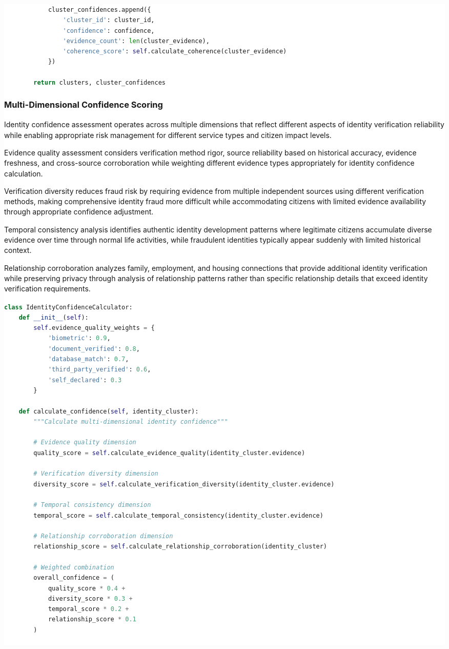```python
            cluster_confidences.append({
                'cluster_id': cluster_id,
                'confidence': confidence,
                'evidence_count': len(cluster_evidence),
                'coherence_score': self.calculate_coherence(cluster_evidence)
            })
            
        return clusters, cluster_confidences
```

### Multi-Dimensional Confidence Scoring

Identity confidence assessment operates across multiple dimensions that reflect different aspects of identity verification reliability while enabling appropriate risk management for different service types and citizen impact levels.

Evidence quality assessment considers verification method rigor, source reliability based on historical accuracy, evidence freshness, and cross-source corroboration while weighting different evidence types appropriately for identity confidence calculation.

Verification diversity reduces fraud risk by requiring evidence from multiple independent sources using different verification methods, making comprehensive identity fraud more difficult while accommodating citizens with limited evidence availability through appropriate confidence adjustment.

Temporal consistency analysis identifies authentic identity development patterns where legitimate citizens accumulate diverse evidence over time through normal life activities, while fraudulent identities typically appear suddenly with limited historical context.

Relationship corroboration analyzes family, employment, and housing connections that provide additional identity verification while preserving privacy through analysis of relationship patterns rather than specific relationship details that exceed identity verification requirements.

```python
class IdentityConfidenceCalculator:
    def __init__(self):
        self.evidence_quality_weights = {
            'biometric': 0.9,
            'document_verified': 0.8,
            'database_match': 0.7,
            'third_party_verified': 0.6,
            'self_declared': 0.3
        }
        
    def calculate_confidence(self, identity_cluster):
        """Calculate multi-dimensional identity confidence"""
        
        # Evidence quality dimension
        quality_score = self.calculate_evidence_quality(identity_cluster.evidence)
        
        # Verification diversity dimension  
        diversity_score = self.calculate_verification_diversity(identity_cluster.evidence)
        
        # Temporal consistency dimension
        temporal_score = self.calculate_temporal_consistency(identity_cluster.evidence)
        
        # Relationship corroboration dimension
        relationship_score = self.calculate_relationship_corroboration(identity_cluster)
        
        # Weighted combination
        overall_confidence = (
            quality_score * 0.4 +
            diversity_score * 0.3 +
            temporal_score * 0.2 +
            relationship_score * 0.1
        )
        
```